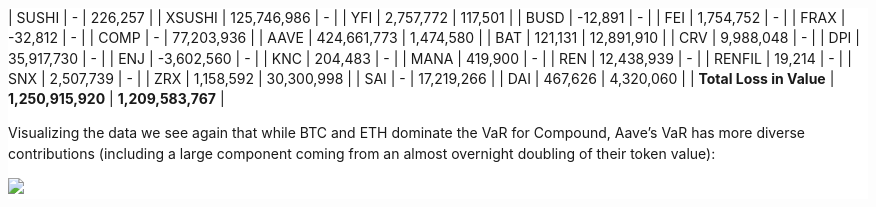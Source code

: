 | SUSHI                   |                      - |                    226,257 |
| XSUSHI                  |            125,746,986 |                          - |
| YFI                     |              2,757,772 |                    117,501 |
| BUSD                    |                -12,891 |                          - |
| FEI                     |              1,754,752 |                          - |
| FRAX                    |                -32,812 |                          - |
| COMP                    |                      - |                 77,203,936 |
| AAVE                    |            424,661,773 |                  1,474,580 |
| BAT                     |                121,131 |                 12,891,910 |
| CRV                     |              9,988,048 |                          - |
| DPI                     |             35,917,730 |                          - |
| ENJ                     |             -3,602,560 |                          - |
| KNC                     |                204,483 |                          - |
| MANA                    |                419,900 |                          - |
| REN                     |             12,438,939 |                          - |
| RENFIL                  |                 19,214 |                          - |
| SNX                     |              2,507,739 |                          - |
| ZRX                     |              1,158,592 |                 30,300,998 |
| SAI                     |                      - |                 17,219,266 |
| DAI                     |                467,626 |                  4,320,060 |
| **Total Loss in Value** |      **1,250,915,920** |          **1,209,583,767** |

Visualizing the data we see again that while BTC and ETH dominate the VaR for Compound, Aave’s VaR has more diverse contributions (including a large component coming from an almost overnight doubling of their token value):

![](https://lh4.googleusercontent.com/HzokJmaICikm8lgFKxXizyuYLvgQEuPrLtFwQeLG2257ghD\_dXDXvKwuGQex3fUo-G\_9SdrQj5fJb4xCJU9tsVc2J9XzLqX2drG0xWwis20E-ML0v2XfhuDGIkliBhTJpxTFOno)
